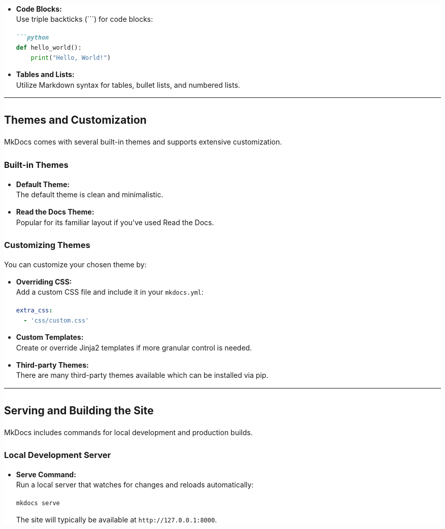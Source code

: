 - **Code Blocks:**  
  Use triple backticks (```) for code blocks:
  ```markdown
  ```python
  def hello_world():
      print("Hello, World!")
  ```
  ```

- **Tables and Lists:**  
  Utilize Markdown syntax for tables, bullet lists, and numbered lists.

---

## Themes and Customization

MkDocs comes with several built-in themes and supports extensive customization.

### Built-in Themes

- **Default Theme:**  
  The default theme is clean and minimalistic.

- **Read the Docs Theme:**  
  Popular for its familiar layout if you’ve used Read the Docs.

### Customizing Themes

You can customize your chosen theme by:

- **Overriding CSS:**  
  Add a custom CSS file and include it in your `mkdocs.yml`:
  ```yaml
  extra_css:
    - 'css/custom.css'
  ```

- **Custom Templates:**  
  Create or override Jinja2 templates if more granular control is needed.

- **Third-party Themes:**  
  There are many third-party themes available which can be installed via pip.

---

## Serving and Building the Site

MkDocs includes commands for local development and production builds.

### Local Development Server

- **Serve Command:**  
  Run a local server that watches for changes and reloads automatically:
  ```bash
  mkdocs serve
  ```
  The site will typically be available at `http://127.0.0.1:8000`.
